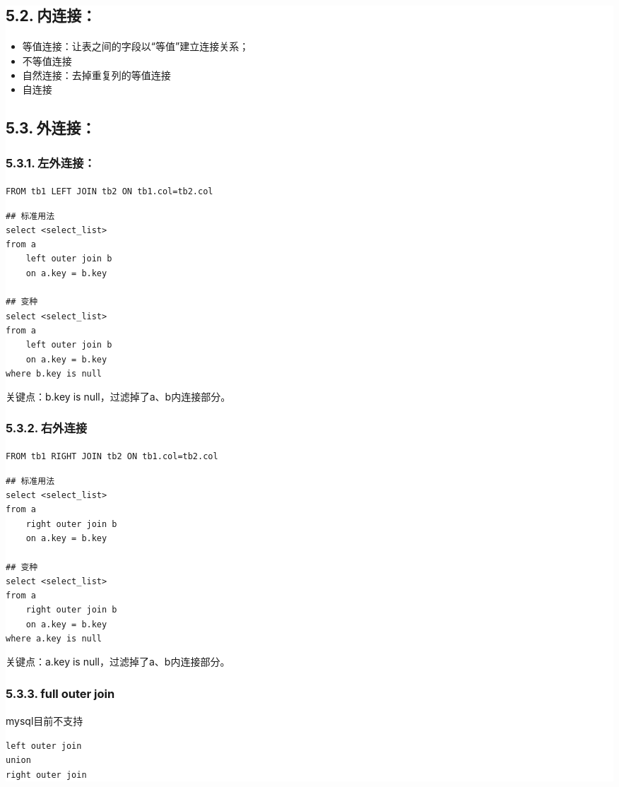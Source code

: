 ## 5.2. 内连接：
- 等值连接：让表之间的字段以“等值”建立连接关系；
- 不等值连接
- 自然连接：去掉重复列的等值连接
- 自连接

## 5.3. 外连接：
### 5.3.1. 左外连接：
```
FROM tb1 LEFT JOIN tb2 ON tb1.col=tb2.col
```
```
## 标准用法
select <select_list>
from a
    left outer join b
    on a.key = b.key

## 变种
select <select_list>
from a
    left outer join b
    on a.key = b.key
where b.key is null
```

关键点：b.key is null，过滤掉了a、b内连接部分。

### 5.3.2. 右外连接
```
FROM tb1 RIGHT JOIN tb2 ON tb1.col=tb2.col
```
```
## 标准用法
select <select_list>
from a
    right outer join b
    on a.key = b.key

## 变种
select <select_list>
from a
    right outer join b
    on a.key = b.key
where a.key is null
```
关键点：a.key is null，过滤掉了a、b内连接部分。

### 5.3.3. full outer join
mysql目前不支持
```
left outer join
union
right outer join
```
